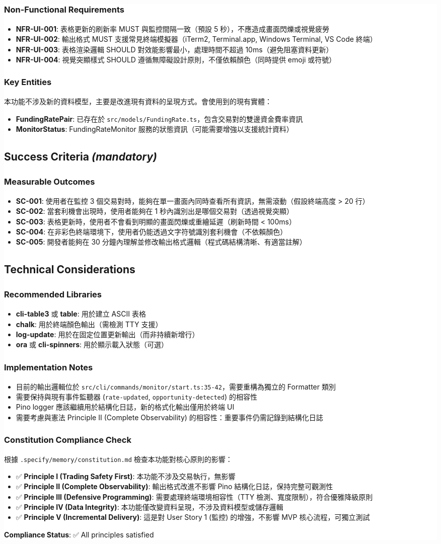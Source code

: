 ### Non-Functional Requirements

- **NFR-UI-001**: 表格更新的刷新率 MUST 與監控間隔一致（預設 5 秒），不應造成畫面閃爍或視覺疲勞
- **NFR-UI-002**: 輸出格式 MUST 支援常見終端模擬器（iTerm2, Terminal.app, Windows Terminal, VS Code 終端）
- **NFR-UI-003**: 表格渲染邏輯 SHOULD 對效能影響最小，處理時間不超過 10ms（避免阻塞資料更新）
- **NFR-UI-004**: 視覺突顯樣式 SHOULD 遵循無障礙設計原則，不僅依賴顏色（同時提供 emoji 或符號）

### Key Entities

本功能不涉及新的資料模型，主要是改進現有資料的呈現方式。會使用到的現有實體：

- **FundingRatePair**: 已存在於 `src/models/FundingRate.ts`，包含交易對的雙邊資金費率資訊
- **MonitorStatus**: FundingRateMonitor 服務的狀態資訊（可能需要增強以支援統計資料）

## Success Criteria *(mandatory)*

### Measurable Outcomes

- **SC-001**: 使用者在監控 3 個交易對時，能夠在單一畫面內同時查看所有資訊，無需滾動（假設終端高度 > 20 行）
- **SC-002**: 當套利機會出現時，使用者能夠在 1 秒內識別出是哪個交易對（透過視覺突顯）
- **SC-003**: 表格更新時，使用者不會看到明顯的畫面閃爍或重繪延遲（刷新時間 < 100ms）
- **SC-004**: 在非彩色終端環境下，使用者仍能透過文字符號識別套利機會（不依賴顏色）
- **SC-005**: 開發者能夠在 30 分鐘內理解並修改輸出格式邏輯（程式碼結構清晰、有適當註解）

## Technical Considerations

### Recommended Libraries

- **cli-table3** 或 **table**: 用於建立 ASCII 表格
- **chalk**: 用於終端顏色輸出（需檢測 TTY 支援）
- **log-update**: 用於在固定位置更新輸出（而非持續新增行）
- **ora** 或 **cli-spinners**: 用於顯示載入狀態（可選）

### Implementation Notes

- 目前的輸出邏輯位於 `src/cli/commands/monitor/start.ts:35-42`，需要重構為獨立的 Formatter 類別
- 需要保持與現有事件監聽器 (`rate-updated`, `opportunity-detected`) 的相容性
- Pino logger 應該繼續用於結構化日誌，新的格式化輸出僅用於終端 UI
- 需要考慮與憲法 Principle II (Complete Observability) 的相容性：重要事件仍需記錄到結構化日誌

### Constitution Compliance Check

根據 `.specify/memory/constitution.md` 檢查本功能對核心原則的影響：

- ✅ **Principle I (Trading Safety First)**: 本功能不涉及交易執行，無影響
- ✅ **Principle II (Complete Observability)**: 輸出格式改進不影響 Pino 結構化日誌，保持完整可觀測性
- ✅ **Principle III (Defensive Programming)**: 需要處理終端環境相容性（TTY 檢測、寬度限制），符合優雅降級原則
- ✅ **Principle IV (Data Integrity)**: 本功能僅改變資料呈現，不涉及資料模型或儲存邏輯
- ✅ **Principle V (Incremental Delivery)**: 這是對 User Story 1 (監控) 的增強，不影響 MVP 核心流程，可獨立測試

**Compliance Status**: ✅ All principles satisfied
